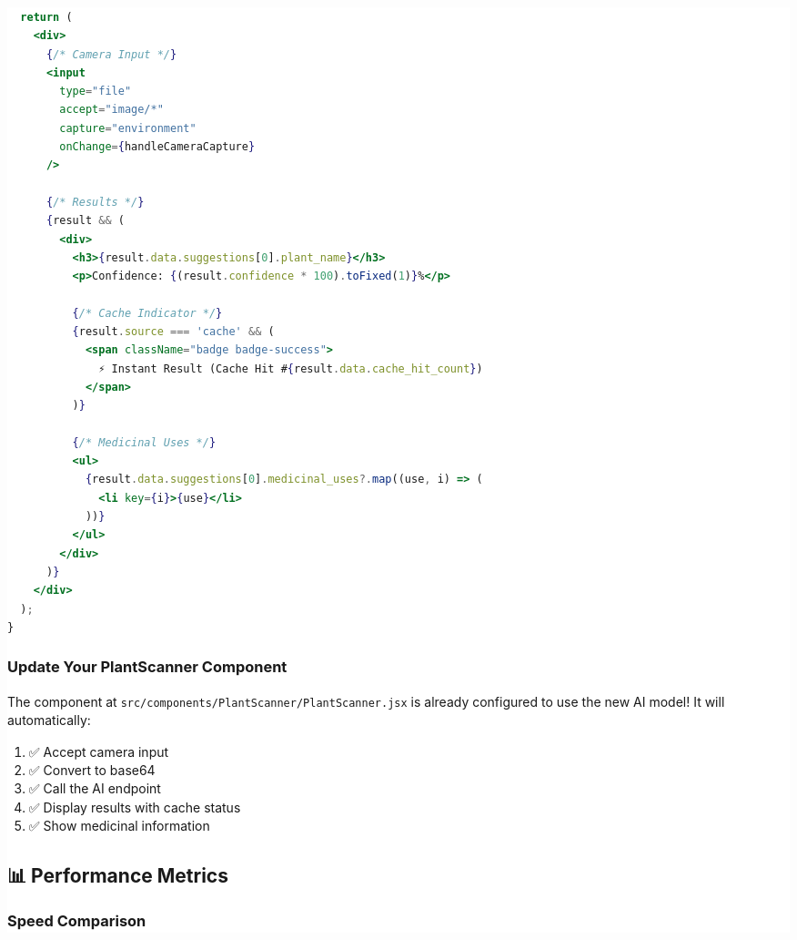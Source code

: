```jsx
  return (
    <div>
      {/* Camera Input */}
      <input
        type="file"
        accept="image/*"
        capture="environment"
        onChange={handleCameraCapture}
      />

      {/* Results */}
      {result && (
        <div>
          <h3>{result.data.suggestions[0].plant_name}</h3>
          <p>Confidence: {(result.confidence * 100).toFixed(1)}%</p>
          
          {/* Cache Indicator */}
          {result.source === 'cache' && (
            <span className="badge badge-success">
              ⚡ Instant Result (Cache Hit #{result.data.cache_hit_count})
            </span>
          )}
          
          {/* Medicinal Uses */}
          <ul>
            {result.data.suggestions[0].medicinal_uses?.map((use, i) => (
              <li key={i}>{use}</li>
            ))}
          </ul>
        </div>
      )}
    </div>
  );
}
```

### Update Your PlantScanner Component

The component at `src/components/PlantScanner/PlantScanner.jsx` is already configured to use the new AI model! It will automatically:

1. ✅ Accept camera input
2. ✅ Convert to base64
3. ✅ Call the AI endpoint
4. ✅ Display results with cache status
5. ✅ Show medicinal information

## 📊 Performance Metrics

### Speed Comparison
